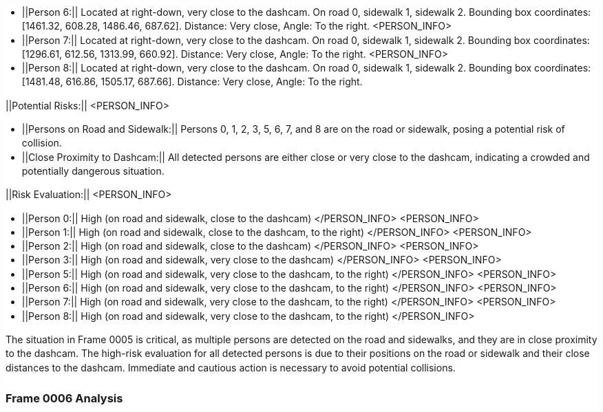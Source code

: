   - ||Person 6:|| Located at right-down, very close to the dashcam. On road 0, sidewalk 1, sidewalk 2. Bounding box coordinates: [1461.32, 608.28, 1486.46, 687.62]. Distance: Very close, Angle: To the right.
<PERSON_INFO>
  - ||Person 7:|| Located at right-down, very close to the dashcam. On road 0, sidewalk 1, sidewalk 2. Bounding box coordinates: [1296.61, 612.56, 1313.99, 660.92]. Distance: Very close, Angle: To the right.
<PERSON_INFO>
  - ||Person 8:|| Located at right-down, very close to the dashcam. On road 0, sidewalk 1, sidewalk 2. Bounding box coordinates: [1481.48, 616.86, 1505.17, 687.66]. Distance: Very close, Angle: To the right.

||Potential Risks:||
<PERSON_INFO>
- ||Persons on Road and Sidewalk:|| Persons 0, 1, 2, 3, 5, 6, 7, and 8 are on the road or sidewalk, posing a potential risk of collision.
- ||Close Proximity to Dashcam:|| All detected persons are either close or very close to the dashcam, indicating a crowded and potentially dangerous situation.

||Risk Evaluation:||
<PERSON_INFO>
- ||Person 0:|| High (on road and sidewalk, close to the dashcam)
</PERSON_INFO>
<PERSON_INFO>
- ||Person 1:|| High (on road and sidewalk, close to the dashcam, to the right)
</PERSON_INFO>
<PERSON_INFO>
- ||Person 2:|| High (on road and sidewalk, close to the dashcam)
</PERSON_INFO>
<PERSON_INFO>
- ||Person 3:|| High (on road and sidewalk, very close to the dashcam)
</PERSON_INFO>
<PERSON_INFO>
- ||Person 5:|| High (on road and sidewalk, very close to the dashcam, to the right)
</PERSON_INFO>
<PERSON_INFO>
- ||Person 6:|| High (on road and sidewalk, very close to the dashcam, to the right)
</PERSON_INFO>
<PERSON_INFO>
- ||Person 7:|| High (on road and sidewalk, very close to the dashcam, to the right)
</PERSON_INFO>
<PERSON_INFO>
- ||Person 8:|| High (on road and sidewalk, very close to the dashcam, to the right)
</PERSON_INFO>

The situation in Frame 0005 is critical, as multiple persons are detected on the road and sidewalks, and they are in close proximity to the dashcam. The high-risk evaluation for all detected persons is due to their positions on the road or sidewalk and their close distances to the dashcam. Immediate and cautious action is necessary to avoid potential collisions.
### Frame 0006 Analysis
